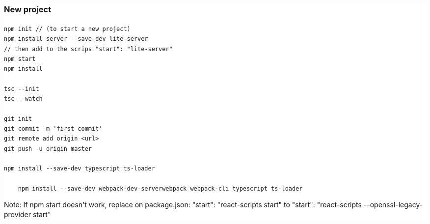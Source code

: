 

### New project

    npm init // (to start a new project)
    npm install server --save-dev lite-server
    // then add to the scrips "start": "lite-server"
    npm start
    npm install

    tsc --init
    tsc --watch

    git init
    git commit -m 'first commit'
    git remote add origin <url>
    git push -u origin master  

    npm install --save-dev typescript ts-loader

        npm install --save-dev webpack-dev-serverwebpack webpack-cli typescript ts-loader


Note: 
If npm start doesn't work, replace on package.json: 
    "start": "react-scripts start"
to
    "start": "react-scripts --openssl-legacy-provider start"
